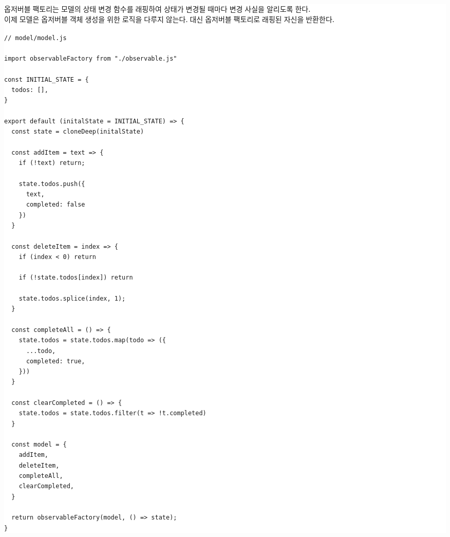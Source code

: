 옵저버블 팩토리는 모델의 상태 변경 함수를 래핑하여 상태가 변경될 때마다 변경 사실을 알리도록 한다.  
이제 모델은 옵저버블 객체 생성을 위한 로직을 다루지 않는다. 대신 옵저버블 팩토리로 래핑된 자신을 반환한다.

```js{47}
// model/model.js

import observableFactory from "./observable.js"

const INITIAL_STATE = {
  todos: [],
}

export default (initalState = INITIAL_STATE) => {
  const state = cloneDeep(initalState)

  const addItem = text => {
    if (!text) return;

    state.todos.push({
      text,
      completed: false
    })
  }

  const deleteItem = index => {
    if (index < 0) return

    if (!state.todos[index]) return

    state.todos.splice(index, 1);
  }

  const completeAll = () => {
    state.todos = state.todos.map(todo => ({
      ...todo,
      completed: true,
    }))
  }

  const clearCompleted = () => {
    state.todos = state.todos.filter(t => !t.completed)
  }

  const model = {
    addItem,
    deleteItem,
    completeAll,
    clearCompleted,
  }

  return observableFactory(model, () => state);
}
```
